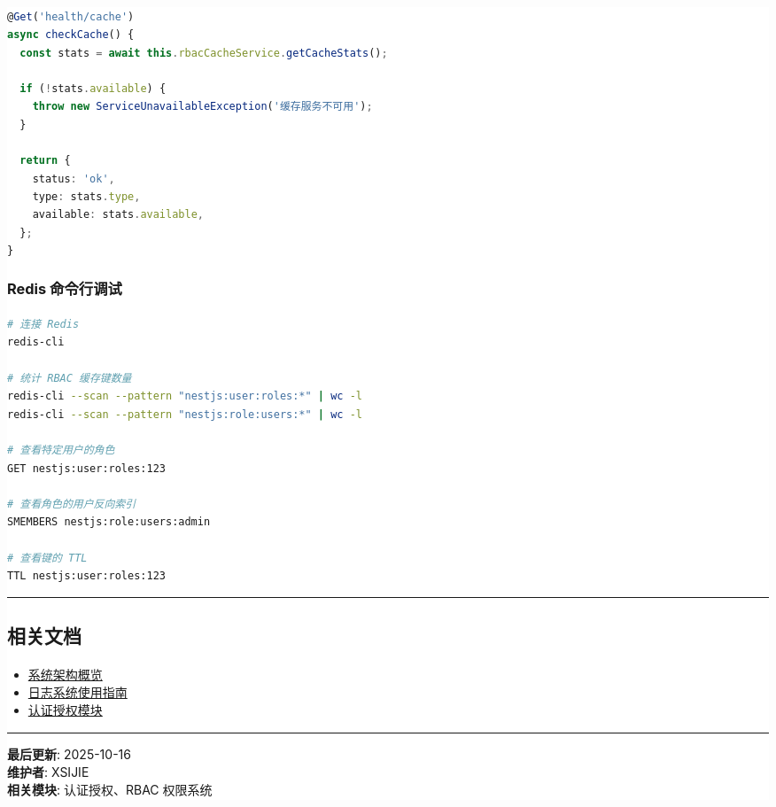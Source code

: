 ```typescript
@Get('health/cache')
async checkCache() {
  const stats = await this.rbacCacheService.getCacheStats();

  if (!stats.available) {
    throw new ServiceUnavailableException('缓存服务不可用');
  }

  return {
    status: 'ok',
    type: stats.type,
    available: stats.available,
  };
}
```

### Redis 命令行调试

```bash
# 连接 Redis
redis-cli

# 统计 RBAC 缓存键数量
redis-cli --scan --pattern "nestjs:user:roles:*" | wc -l
redis-cli --scan --pattern "nestjs:role:users:*" | wc -l

# 查看特定用户的角色
GET nestjs:user:roles:123

# 查看角色的用户反向索引
SMEMBERS nestjs:role:users:admin

# 查看键的 TTL
TTL nestjs:user:roles:123
```

---

## 相关文档

- [系统架构概览](../architecture/overview.md)
- [日志系统使用指南](./logging.md)
- [认证授权模块](./authentication.md)

---

**最后更新**: 2025-10-16  
**维护者**: XSIJIE  
**相关模块**: 认证授权、RBAC 权限系统

